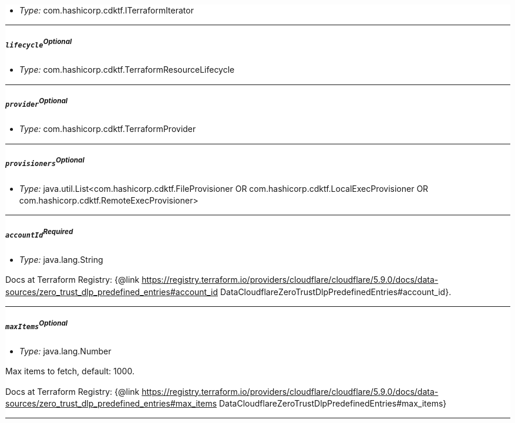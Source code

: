 - *Type:* com.hashicorp.cdktf.ITerraformIterator

---

##### `lifecycle`<sup>Optional</sup> <a name="lifecycle" id="@cdktf/provider-cloudflare.dataCloudflareZeroTrustDlpPredefinedEntries.DataCloudflareZeroTrustDlpPredefinedEntries.Initializer.parameter.lifecycle"></a>

- *Type:* com.hashicorp.cdktf.TerraformResourceLifecycle

---

##### `provider`<sup>Optional</sup> <a name="provider" id="@cdktf/provider-cloudflare.dataCloudflareZeroTrustDlpPredefinedEntries.DataCloudflareZeroTrustDlpPredefinedEntries.Initializer.parameter.provider"></a>

- *Type:* com.hashicorp.cdktf.TerraformProvider

---

##### `provisioners`<sup>Optional</sup> <a name="provisioners" id="@cdktf/provider-cloudflare.dataCloudflareZeroTrustDlpPredefinedEntries.DataCloudflareZeroTrustDlpPredefinedEntries.Initializer.parameter.provisioners"></a>

- *Type:* java.util.List<com.hashicorp.cdktf.FileProvisioner OR com.hashicorp.cdktf.LocalExecProvisioner OR com.hashicorp.cdktf.RemoteExecProvisioner>

---

##### `accountId`<sup>Required</sup> <a name="accountId" id="@cdktf/provider-cloudflare.dataCloudflareZeroTrustDlpPredefinedEntries.DataCloudflareZeroTrustDlpPredefinedEntries.Initializer.parameter.accountId"></a>

- *Type:* java.lang.String

Docs at Terraform Registry: {@link https://registry.terraform.io/providers/cloudflare/cloudflare/5.9.0/docs/data-sources/zero_trust_dlp_predefined_entries#account_id DataCloudflareZeroTrustDlpPredefinedEntries#account_id}.

---

##### `maxItems`<sup>Optional</sup> <a name="maxItems" id="@cdktf/provider-cloudflare.dataCloudflareZeroTrustDlpPredefinedEntries.DataCloudflareZeroTrustDlpPredefinedEntries.Initializer.parameter.maxItems"></a>

- *Type:* java.lang.Number

Max items to fetch, default: 1000.

Docs at Terraform Registry: {@link https://registry.terraform.io/providers/cloudflare/cloudflare/5.9.0/docs/data-sources/zero_trust_dlp_predefined_entries#max_items DataCloudflareZeroTrustDlpPredefinedEntries#max_items}

---